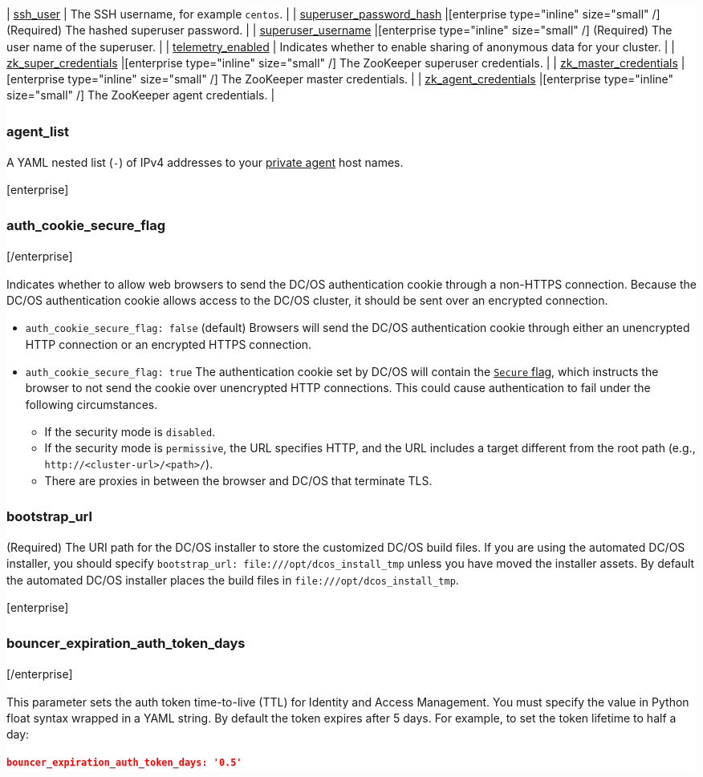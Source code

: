 | [ssh_user](#ssh-user)                           | The SSH username, for example `centos`.                                                                                           |
| [superuser_password_hash](#superuser-password-hash-enterprise)            |[enterprise type="inline" size="small" /] (Required) The hashed superuser password.                                                               |
| [superuser_username](#superuser-username-enterprise)                 |[enterprise type="inline" size="small" /] (Required) The user name of the superuser.                                                              |
| [telemetry_enabled](#telemetry-enabled)                  | Indicates whether to enable sharing of anonymous data for your cluster.                                                                     |
| [zk_super_credentials](#zk-superuser)            |[enterprise type="inline" size="small" /] The ZooKeeper superuser credentials.  |
| [zk_master_credentials](#zk-master)          |[enterprise type="inline" size="small" /] The ZooKeeper master credentials.  |
| [zk_agent_credentials](#zk-agent)           |[enterprise type="inline" size="small" /] The ZooKeeper agent credentials. |

### agent_list
A YAML nested list (`-`) of IPv4 addresses to your [private agent](/mesosphere/dcos/1.9/overview/concepts/#private-agent-node) host names.

[enterprise]
### auth_cookie_secure_flag
[/enterprise]

Indicates whether to allow web browsers to send the DC/OS authentication cookie through a non-HTTPS connection. Because the DC/OS authentication cookie allows access to the DC/OS cluster, it should be sent over an encrypted connection.

*   `auth_cookie_secure_flag: false` (default) Browsers will send the DC/OS authentication cookie through either an unencrypted HTTP connection or an encrypted HTTPS connection.

*   `auth_cookie_secure_flag: true` The authentication cookie set by DC/OS will contain the [`Secure` flag](https://www.owasp.org/index.php/SecureFlag), which instructs the browser to not send the cookie over unencrypted HTTP connections. This could cause authentication to fail under the following circumstances.

    - If the security mode is `disabled`.
    - If the security mode is `permissive`, the URL specifies HTTP, and the URL includes a target different from the root path (e.g., `http://<cluster-url>/<path>/`).
    - There are proxies in between the browser and DC/OS that terminate TLS.

### bootstrap_url
(Required) The URI path for the DC/OS installer to store the customized DC/OS build files. If you are using the automated DC/OS installer, you should specify `bootstrap_url: file:///opt/dcos_install_tmp` unless you have moved the installer assets. By default the automated DC/OS installer places the build files in `file:///opt/dcos_install_tmp`.

[enterprise]
### bouncer_expiration_auth_token_days
[/enterprise]

This parameter sets the auth token time-to-live (TTL) for Identity and Access Management. You must specify the value in Python float syntax wrapped in a YAML string. By default the token expires after 5 days. For example, to set the token lifetime to half a day:

```json
bouncer_expiration_auth_token_days: '0.5'
```
